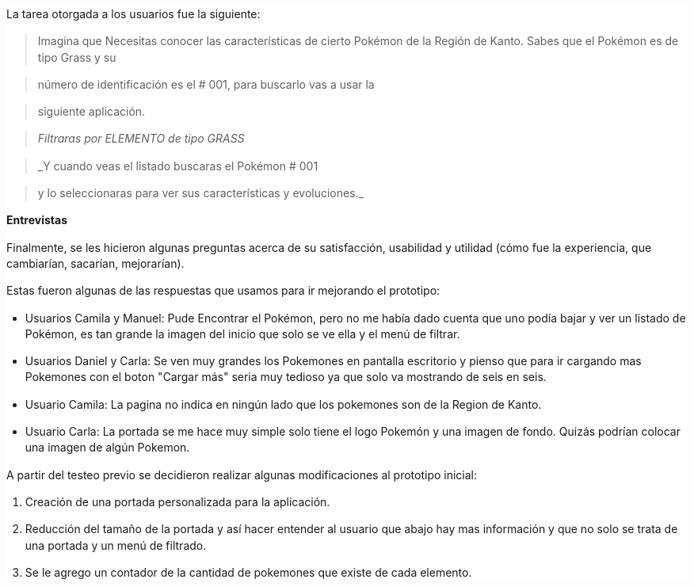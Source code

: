 
La tarea otorgada a los usuarios fue la siguiente:

  
  

> Imagina que Necesitas conocer las características de cierto Pokémon de la Región de Kanto. Sabes que el Pokémon es de tipo Grass y su

> número de identificación es el # 001, para buscarlo vas a usar la

> siguiente aplicación.

>

> _Filtraras por ELEMENTO de tipo GRASS_

>

> _Y cuando veas el listado buscaras el Pokémon # 001

> y lo seleccionaras para ver sus características y evoluciones._

  

****Entrevistas****

  

Finalmente, se les hicieron algunas preguntas acerca de su satisfacción, usabilidad y utilidad (cómo fue la experiencia, que cambiarían, sacarían, mejorarían).

  

Estas fueron algunas de las respuestas que usamos para ir mejorando el prototipo:

  

- Usuarios Camila y Manuel: Pude Encontrar el Pokémon, pero no me había dado cuenta que uno podía bajar y ver un listado de Pokémon, es tan grande la imagen del inicio que solo se ve ella y el menú de filtrar.

  

- Usuarios Daniel y Carla: Se ven muy grandes los Pokemones en pantalla escritorio y pienso que para ir cargando mas Pokemones con el boton "Cargar más" seria muy tedioso ya que solo va mostrando de seis en seis.

  

- Usuario Camila: La pagina no indica en ningún lado que los pokemones son de la Region de Kanto.

  

- Usuario Carla: La portada se me hace muy simple solo tiene el logo Pokemón y una imagen de fondo. Quizás podrían colocar una imagen de algún Pokemon.

  

A partir del testeo previo se decidieron realizar algunas modificaciones al prototipo inicial:

  

1. Creación de una portada personalizada para la aplicación.

2. Reducción del tamaño de la portada y así hacer entender al usuario que abajo hay mas información y que no solo se trata de una portada y un menú de filtrado.

3. Se le agrego un contador de la cantidad de pokemones que existe de cada elemento.
